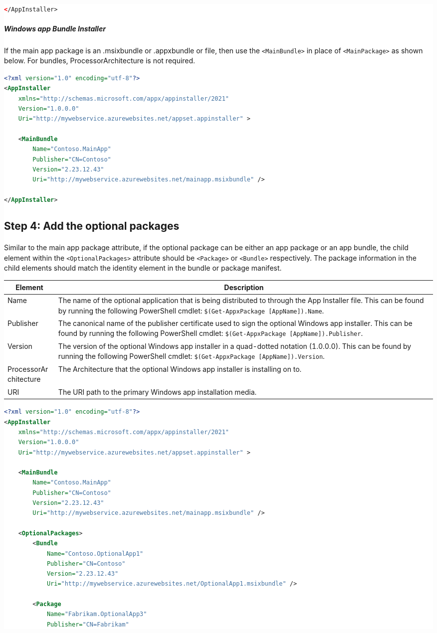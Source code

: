 ```xml
</AppInstaller>
```

##### Windows app Bundle Installer
If the main app package is an .msixbundle or .appxbundle or file, then use the `<MainBundle>` in place of `<MainPackage>` as shown below. For bundles, ProcessorArchitecture is not required.

```xml
<?xml version="1.0" encoding="utf-8"?>
<AppInstaller
    xmlns="http://schemas.microsoft.com/appx/appinstaller/2021"
    Version="1.0.0.0"
    Uri="http://mywebservice.azurewebsites.net/appset.appinstaller" >

    <MainBundle
        Name="Contoso.MainApp"
        Publisher="CN=Contoso"
        Version="2.23.12.43"
        Uri="http://mywebservice.azurewebsites.net/mainapp.msixbundle" />

</AppInstaller>
```

## Step 4: Add the optional packages
Similar to the main app package attribute, if the optional package can be either an app package or an app bundle, the child element within the `<OptionalPackages>` attribute should be `<Package>` or `<Bundle>` respectively. The package information in the child elements should match the identity element in the bundle or package manifest.

| Element               | Description                                                                                                                                                                                              |
|-----------------------|----------------------------------------------------------------------------------------------------------------------------------------------------------------------------------------------------------|
| Name                  | The name of the optional application that is being distributed to through the App Installer file. This can be found by running the following PowerShell cmdlet: `$(Get-AppxPackage [AppName]).Name`.     |
| Publisher             | The canonical name of the publisher certificate used to sign the optional Windows app installer. This can be found by running the following PowerShell cmdlet: `$(Get-AppxPackage [AppName]).Publisher`. |
| Version               | The version of the optional Windows app installer in a quad-dotted notation (1.0.0.0). This can be found by running the following PowerShell cmdlet: `$(Get-AppxPackage [AppName]).Version`.             |
| ProcessorArchitecture | The Architecture that the optional Windows app installer is installing on to.                                                                                                                            |
| URI                   | The URI path to the primary Windows app installation media.                                                                                                                                              |


``` xml
<?xml version="1.0" encoding="utf-8"?>
<AppInstaller
    xmlns="http://schemas.microsoft.com/appx/appinstaller/2021"
    Version="1.0.0.0"
    Uri="http://mywebservice.azurewebsites.net/appset.appinstaller" >

    <MainBundle
        Name="Contoso.MainApp"
        Publisher="CN=Contoso"
        Version="2.23.12.43"
        Uri="http://mywebservice.azurewebsites.net/mainapp.msixbundle" />

    <OptionalPackages>
        <Bundle
            Name="Contoso.OptionalApp1"
            Publisher="CN=Contoso"
            Version="2.23.12.43"
            Uri="http://mywebservice.azurewebsites.net/OptionalApp1.msixbundle" />

        <Package
            Name="Fabrikam.OptionalApp3"
            Publisher="CN=Fabrikam"
```